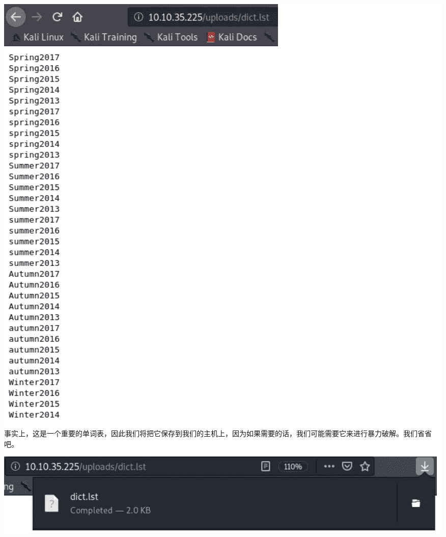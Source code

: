 ![](img/f82c1b8132b8c3dc01dc33058b4543b0.png)

事实上，这是一个重要的单词表，因此我们将把它保存到我们的主机上，因为如果需要的话，我们可能需要它来进行暴力破解。我们省省吧。

![](img/130e08cdd71a89900699c87a9aa0c15a.png)
